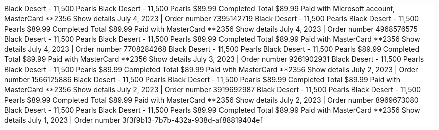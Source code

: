 Black Desert - 11,500 Pearls
Black Desert - 11,500 Pearls
$89.99
Completed
Total $89.99
Paid with Microsoft account, MasterCard **2356
Show details
July 4, 2023 | Order number 7395142719
Black Desert - 11,500 Pearls
Black Desert - 11,500 Pearls
$89.99
Completed
Total $89.99
Paid with MasterCard **2356
Show details
July 4, 2023 | Order number 4968576575
Black Desert - 11,500 Pearls
Black Desert - 11,500 Pearls
$89.99
Completed
Total $89.99
Paid with MasterCard **2356
Show details
July 4, 2023 | Order number 7708284268
Black Desert - 11,500 Pearls
Black Desert - 11,500 Pearls
$89.99
Completed
Total $89.99
Paid with MasterCard **2356
Show details
July 3, 2023 | Order number 9261902931
Black Desert - 11,500 Pearls
Black Desert - 11,500 Pearls
$89.99
Completed
Total $89.99
Paid with MasterCard **2356
Show details
July 2, 2023 | Order number 1566125886
Black Desert - 11,500 Pearls
Black Desert - 11,500 Pearls
$89.99
Completed
Total $89.99
Paid with MasterCard **2356
Show details
July 2, 2023 | Order number 3919692987
Black Desert - 11,500 Pearls
Black Desert - 11,500 Pearls
$89.99
Completed
Total $89.99
Paid with MasterCard **2356
Show details
July 2, 2023 | Order number 8969673080
Black Desert - 11,500 Pearls
Black Desert - 11,500 Pearls
$89.99
Completed
Total $89.99
Paid with MasterCard \*\*2356
Show details
July 1, 2023 | Order number 3f3f9b13-7b7b-432a-938d-af88819404ef